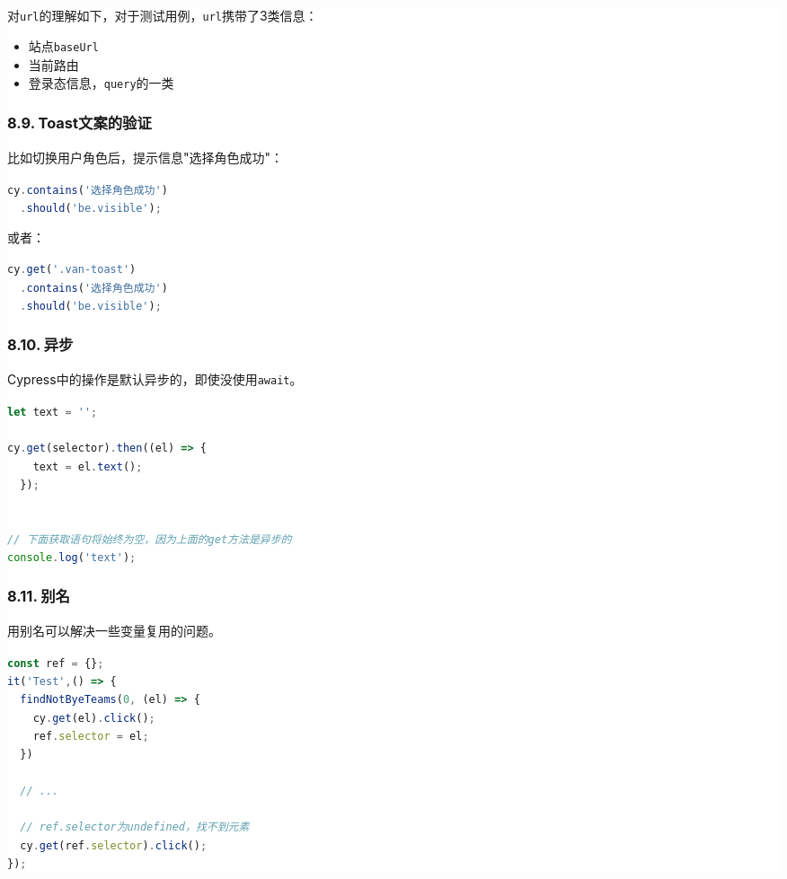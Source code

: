 对`url`的理解如下，对于测试用例，`url`携带了3类信息：

- 站点`baseUrl`
- 当前路由
- 登录态信息，`query`的一类



### 8.9. Toast文案的验证

比如切换用户角色后，提示信息"选择角色成功"：

```ts
cy.contains('选择角色成功')
  .should('be.visible');
```

或者：

```ts
cy.get('.van-toast')
  .contains('选择角色成功')
  .should('be.visible');
```

### 8.10. 异步

Cypress中的操作是默认异步的，即使没使用`await`。


```ts
let text = '';

cy.get(selector).then((el) => {
    text = el.text();
  });


// 下面获取语句将始终为空，因为上面的get方法是异步的
console.log('text');
```

### 8.11. 别名

用别名可以解决一些变量复用的问题。

```ts
const ref = {};
it('Test',() => {
  findNotByeTeams(0, (el) => {
    cy.get(el).click();
    ref.selector = el;
  })

  // ...

  // ref.selector为undefined，找不到元素
  cy.get(ref.selector).click();
});
```
